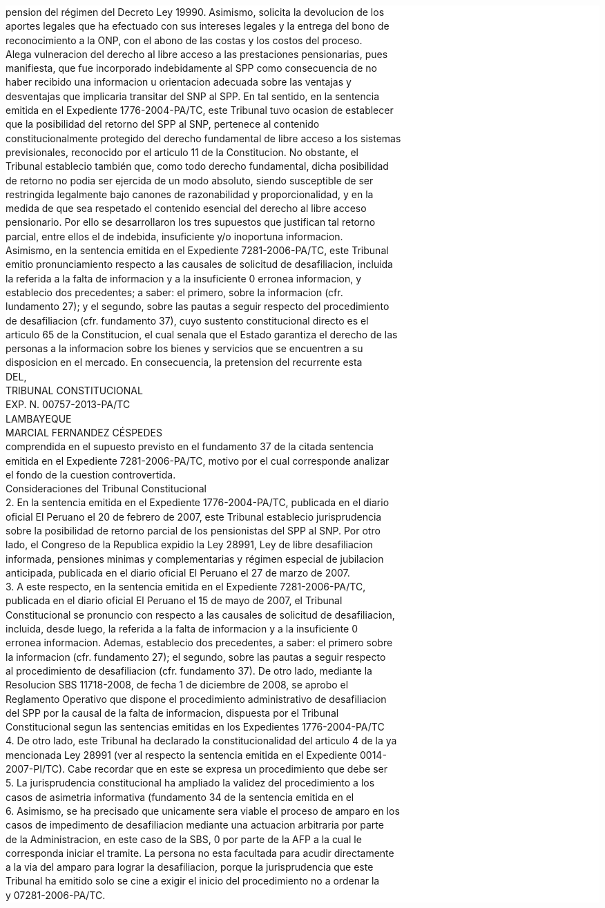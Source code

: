 pension del régimen del Decreto Ley 19990. Asimismo, solicita la devolucion de los  
aportes legales que ha efectuado con sus intereses legales y la entrega del bono de  
reconocimiento a la ONP, con el abono de las costas y los costos del proceso.  
Alega vulneracion del derecho al libre acceso a las prestaciones pensionarias, pues  
manifiesta, que fue incorporado indebidamente al SPP como consecuencia de no  
haber recibido una informacion u orientacion adecuada sobre las ventajas y  
desventajas que implicaria transitar del SNP al SPP. En tal sentido, en la sentencia  
emitida en el Expediente 1776-2004-PA/TC, este Tribunal tuvo ocasion de establecer  
que la posibilidad del retorno del SPP al SNP, pertenece al contenido  
constitucionalmente protegido del derecho fundamental de libre acceso a los sistemas  
previsionales, reconocido por el articulo 11 de la Constitucion. No obstante, el  
Tribunal establecio también que, como todo derecho fundamental, dicha posibilidad  
de retorno no podia ser ejercida de un modo absoluto, siendo susceptible de ser  
restringida legalmente bajo canones de razonabilidad y proporcionalidad, y en la  
medida de que sea respetado el contenido esencial del derecho al libre acceso  
pensionario. Por ello se desarrollaron los tres supuestos que justifican tal retorno  
parcial, entre ellos el de indebida, insuficiente y/o inoportuna informacion.  
Asimismo, en la sentencia emitida en el Expediente 7281-2006-PA/TC, este Tribunal  
emitio pronunciamiento respecto a las causales de solicitud de desafiliacion, incluida  
la referida a la falta de informacion y a la insuficiente 0 erronea informacion, y  
establecio dos precedentes; a saber: el primero, sobre la informacion (cfr.  
lundamento 27); y el segundo, sobre las pautas a seguir respecto del procedimiento  
de desafiliacion (cfr. fundamento 37), cuyo sustento constitucional directo es el  
articulo 65 de la Constitucion, el cual senala que el Estado garantiza el derecho de las  
personas a la informacion sobre los bienes y servicios que se encuentren a su  
disposicion en el mercado. En consecuencia, la pretension del recurrente esta  
DEL,  
TRIBUNAL CONSTITUCIONAL  
EXP. N. 00757-2013-PA/TC  
LAMBAYEQUE  
MARCIAL FERNANDEZ CÉSPEDES  
comprendida en el supuesto previsto en el fundamento 37 de la citada sentencia  
emitida en el Expediente 7281-2006-PA/TC, motivo por el cual corresponde analizar  
el fondo de la cuestion controvertida.  
Consideraciones del Tribunal Constitucional  
2. En la sentencia emitida en el Expediente 1776-2004-PA/TC, publicada en el diario  
oficial El Peruano el 20 de febrero de 2007, este Tribunal establecio jurisprudencia  
sobre la posibilidad de retorno parcial de los pensionistas del SPP al SNP. Por otro  
lado, el Congreso de la Republica expidio la Ley 28991, Ley de libre desafiliacion  
informada, pensiones minimas y complementarias y régimen especial de jubilacion  
anticipada, publicada en el diario oficial El Peruano el 27 de marzo de 2007.  
3. A este respecto, en la sentencia emitida en el Expediente 7281-2006-PA/TC,  
publicada en el diario oficial El Peruano el 15 de mayo de 2007, el Tribunal  
Constitucional se pronuncio con respecto a las causales de solicitud de desafiliacion,  
incluida, desde luego, la referida a la falta de informacion y a la insuficiente 0  
erronea informacion. Ademas, establecio dos precedentes, a saber: el primero sobre  
la informacion (cfr. fundamento 27); el segundo, sobre las pautas a seguir respecto  
al procedimiento de desafiliacion (cfr. fundamento 37). De otro lado, mediante la  
Resolucion SBS 11718-2008, de fecha 1 de diciembre de 2008, se aprobo el  
Reglamento Operativo que dispone el procedimiento administrativo de desafiliacion  
del SPP por la causal de la falta de informacion, dispuesta por el Tribunal  
Constitucional segun las sentencias emitidas en los Expedientes 1776-2004-PA/TC  
4. De otro lado, este Tribunal ha declarado la constitucionalidad del articulo 4 de la ya  
mencionada Ley 28991 (ver al respecto la sentencia emitida en el Expediente 0014-  
2007-PI/TC). Cabe recordar que en este se expresa un procedimiento que debe ser  
5. La jurisprudencia constitucional ha ampliado la validez del procedimiento a los  
casos de asimetria informativa (fundamento 34 de la sentencia emitida en el  
6. Asimismo, se ha precisado que unicamente sera viable el proceso de amparo en los  
casos de impedimento de desafiliacion mediante una actuacion arbitraria por parte  
de la Administracion, en este caso de la SBS, 0 por parte de la AFP a la cual le  
corresponda iniciar el tramite. La persona no esta facultada para acudir directamente  
a la via del amparo para lograr la desafiliacion, porque la jurisprudencia que este  
Tribunal ha emitido solo se cine a exigir el inicio del procedimiento no a ordenar la  
y 07281-2006-PA/TC.  